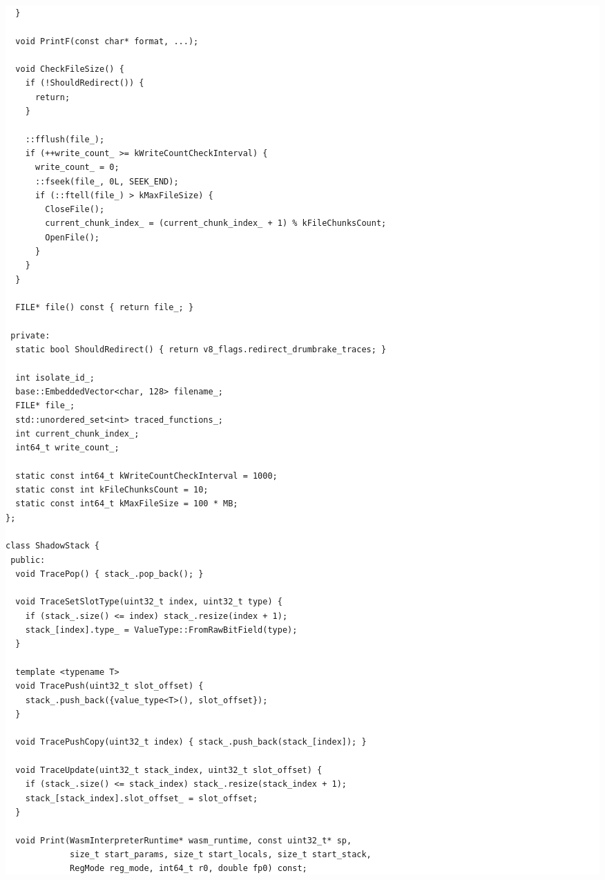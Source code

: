 ```
  }

  void PrintF(const char* format, ...);

  void CheckFileSize() {
    if (!ShouldRedirect()) {
      return;
    }

    ::fflush(file_);
    if (++write_count_ >= kWriteCountCheckInterval) {
      write_count_ = 0;
      ::fseek(file_, 0L, SEEK_END);
      if (::ftell(file_) > kMaxFileSize) {
        CloseFile();
        current_chunk_index_ = (current_chunk_index_ + 1) % kFileChunksCount;
        OpenFile();
      }
    }
  }

  FILE* file() const { return file_; }

 private:
  static bool ShouldRedirect() { return v8_flags.redirect_drumbrake_traces; }

  int isolate_id_;
  base::EmbeddedVector<char, 128> filename_;
  FILE* file_;
  std::unordered_set<int> traced_functions_;
  int current_chunk_index_;
  int64_t write_count_;

  static const int64_t kWriteCountCheckInterval = 1000;
  static const int kFileChunksCount = 10;
  static const int64_t kMaxFileSize = 100 * MB;
};

class ShadowStack {
 public:
  void TracePop() { stack_.pop_back(); }

  void TraceSetSlotType(uint32_t index, uint32_t type) {
    if (stack_.size() <= index) stack_.resize(index + 1);
    stack_[index].type_ = ValueType::FromRawBitField(type);
  }

  template <typename T>
  void TracePush(uint32_t slot_offset) {
    stack_.push_back({value_type<T>(), slot_offset});
  }

  void TracePushCopy(uint32_t index) { stack_.push_back(stack_[index]); }

  void TraceUpdate(uint32_t stack_index, uint32_t slot_offset) {
    if (stack_.size() <= stack_index) stack_.resize(stack_index + 1);
    stack_[stack_index].slot_offset_ = slot_offset;
  }

  void Print(WasmInterpreterRuntime* wasm_runtime, const uint32_t* sp,
             size_t start_params, size_t start_locals, size_t start_stack,
             RegMode reg_mode, int64_t r0, double fp0) const;

```